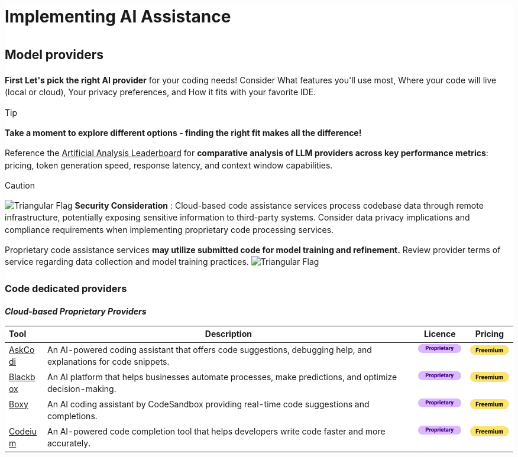 # Implementing AI Assistance

## Model providers

**First Let's pick the right AI provider** for your coding needs! Consider What features you'll use most, Where your code will live (local or cloud), Your privacy preferences, and How it fits with your favorite IDE.

> [!TIP]
> **Take a moment to explore different options - finding the right fit makes all the difference!**
> 
> Reference the [Artificial Analysis Leaderboard](https://artificialanalysis.ai/leaderboards/providers) for **comparative analysis of LLM providers across key performance metrics**: pricing, token generation speed, response latency, and context window capabilities.

> [!CAUTION]
> <img src="https://raw.githubusercontent.com/Tarikul-Islam-Anik/Animated-Fluent-Emojis/master/Emojis/Symbols/Triangular%20Flag.png" alt="Triangular Flag" width="25" height="25" /> **Security Consideration** : Cloud-based code assistance services process codebase data through remote infrastructure, potentially exposing sensitive information to third-party systems. Consider data privacy implications and compliance requirements when implementing proprietary code processing services.
>
> Proprietary code assistance services **may utilize submitted code for model training and refinement.** Review provider terms of service regarding data collection and model training practices. <img src="https://raw.githubusercontent.com/Tarikul-Islam-Anik/Animated-Fluent-Emojis/master/Emojis/Symbols/Triangular%20Flag.png" alt="Triangular Flag" width="25" height="25" />

### Code dedicated providers

***Cloud-based Proprietary Providers*** 

| Tool       | Description                                                                                                           | Licence     | Pricing |
|:-----------|-----------------------------------------------------------------------------------------------------------------------|:-----------:|:-------------:|
| [AskCodi](https://www.askcodi.com/)    | An AI-powered coding assistant that offers code suggestions, debugging help, and explanations for code snippets. | [<img src="https://github.com/LSeu-Open/AIEnhancedWork/blob/main/Images/Licence/proprietary.svg" alt="proprietary" width="90" height="15" />](https://www.heavybit.com/library/article/open-source-vs-proprietary) |[<img src="https://github.com/LSeu-Open/AIEnhancedWork/blob/main/Images/Pricing/Freemium.svg" alt="Freemium" width="80" height="20" />](https://builtin.com/articles/freemium) |
| [Blackbox](https://www.blackbox.ai/)   | An AI platform that helps businesses automate processes, make predictions, and optimize decision-making. | [<img src="https://github.com/LSeu-Open/AIEnhancedWork/blob/main/Images/Licence/proprietary.svg" alt="proprietary" width="90" height="15" />](https://www.heavybit.com/library/article/open-source-vs-proprietary) | [<img src="https://github.com/LSeu-Open/AIEnhancedWork/blob/main/Images/Pricing/Freemium.svg" alt="Freemium" width="80" height="20" />](https://builtin.com/articles/freemium) |
| [Boxy](https://codesandbox.io/blog/meet-boxy-ai-coding-assistant)       | An AI coding assistant by CodeSandbox providing real-time code suggestions and completions. | [<img src="https://github.com/LSeu-Open/AIEnhancedWork/blob/main/Images/Licence/proprietary.svg" alt="proprietary" width="90" height="15" />](https://www.heavybit.com/library/article/open-source-vs-proprietary) | [<img src="https://github.com/LSeu-Open/AIEnhancedWork/blob/main/Images/Pricing/Freemium.svg" alt="Freemium" width="80" height="20" />](https://builtin.com/articles/freemium) |
| [Codeium](https://codeium.com/)    | An AI-powered code completion tool that helps developers write code faster and more accurately. | [<img src="https://github.com/LSeu-Open/AIEnhancedWork/blob/main/Images/Licence/proprietary.svg" alt="proprietary" width="90" height="15" />](https://www.heavybit.com/library/article/open-source-vs-proprietary) | [<img src="https://github.com/LSeu-Open/AIEnhancedWork/blob/main/Images/Pricing/Freemium.svg" alt="Freemium" width="80" height="20" />](https://builtin.com/articles/freemium) |
